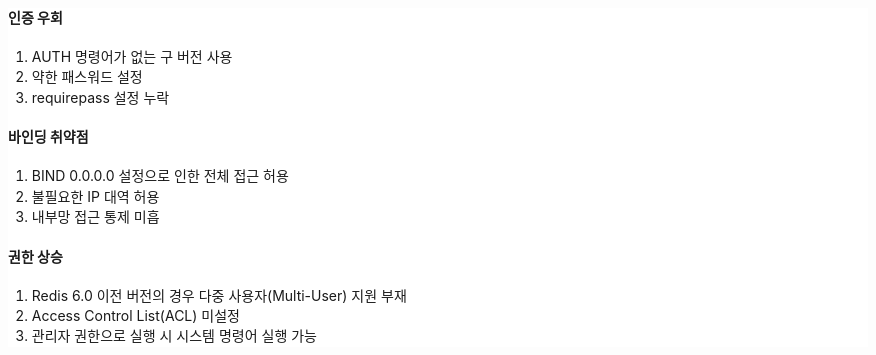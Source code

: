 #### 인증 우회
1. AUTH 명령어가 없는 구 버전 사용
2. 약한 패스워드 설정
3. requirepass 설정 누락

#### 바인딩 취약점
1. BIND 0.0.0.0 설정으로 인한 전체 접근 허용
2. 불필요한 IP 대역 허용
3. 내부망 접근 통제 미흡

#### 권한 상승
1. Redis 6.0 이전 버전의 경우 다중 사용자(Multi-User) 지원 부재
2. Access Control List(ACL) 미설정
3. 관리자 권한으로 실행 시 시스템 명령어 실행 가능